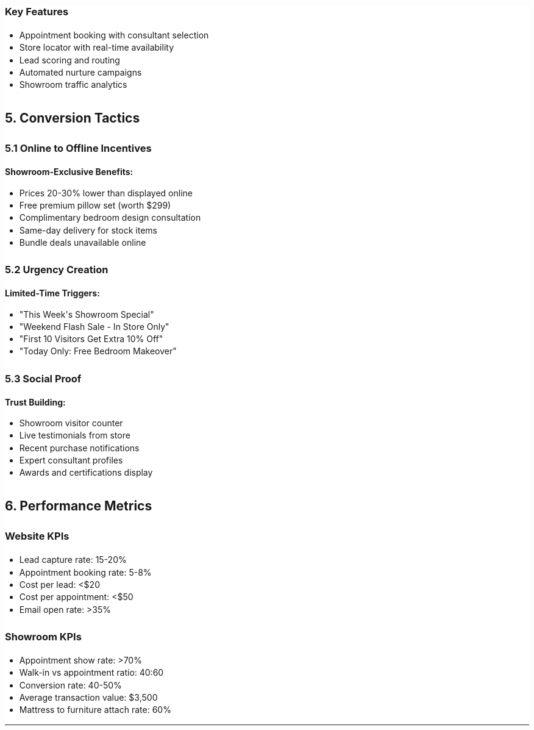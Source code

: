 ### Key Features
- Appointment booking with consultant selection
- Store locator with real-time availability
- Lead scoring and routing
- Automated nurture campaigns
- Showroom traffic analytics

## 5. Conversion Tactics

### 5.1 Online to Offline Incentives

**Showroom-Exclusive Benefits:**
- Prices 20-30% lower than displayed online
- Free premium pillow set (worth $299)
- Complimentary bedroom design consultation
- Same-day delivery for stock items
- Bundle deals unavailable online

### 5.2 Urgency Creation

**Limited-Time Triggers:**
- "This Week's Showroom Special"
- "Weekend Flash Sale - In Store Only"
- "First 10 Visitors Get Extra 10% Off"
- "Today Only: Free Bedroom Makeover"

### 5.3 Social Proof

**Trust Building:**
- Showroom visitor counter
- Live testimonials from store
- Recent purchase notifications
- Expert consultant profiles
- Awards and certifications display

## 6. Performance Metrics

### Website KPIs
- Lead capture rate: 15-20%
- Appointment booking rate: 5-8%
- Cost per lead: <$20
- Cost per appointment: <$50
- Email open rate: >35%

### Showroom KPIs
- Appointment show rate: >70%
- Walk-in vs appointment ratio: 40:60
- Conversion rate: 40-50%
- Average transaction value: $3,500
- Mattress to furniture attach rate: 60%

---